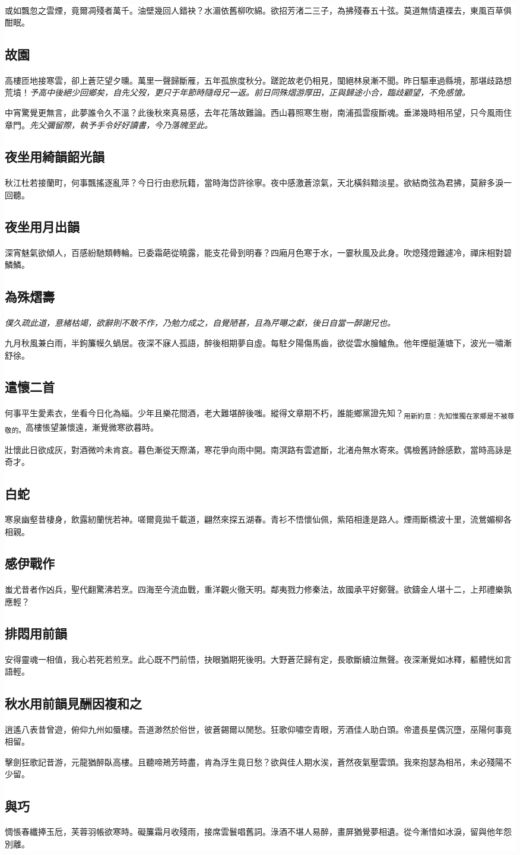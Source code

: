 或如飄忽之雲煙，竟爾凋殘者萬千。油壁幾回人錯袂？水湄依舊柳吹綿。欲招芳渚二三子，為拂殘春五十弦。莫道無情遺褋去，東風百草俱酣眠。

## 故園  

高樓匝地接寒雲，卻上蒼茫望夕曛。萬里一聲歸斷雁，五年孤旅度秋分。蹉跎故老仍相見，闃絕林泉漸不聞。昨日驅車過縣境，那堪歧路想荒墳！_予高中後絕少回鄉矣，自先父歿，更只于年節時隨母兄一返。前日同殊熠游厚田，正與歸途小合，臨歧顧望，不免感愴。_  

中宵驚覺更無言，此夢誰令久不溫？此後秋來真易感，去年花落故難論。西山暮照寒生樹，南浦孤雲瘦斷魂。垂涕幾時相吊望，只今風雨住章門。_先父彌留際，執予手令好好讀書，今乃落魄至此。_

## 夜坐用綺韻韶光韻  

秋江杜若接蘭町，何事飄搖逐亂萍？今日行由悲阮籍，當時海岱許徐寧。夜中感激蒼涼氣，天北橫斜黯淡星。欲結商弦為君拂，莫辭多淚一回聽。

## 夜坐用月出韻  

深宵魅氣欲傾人，百感紛馳類轉輪。已委霜葩從曉露，能支花骨到明春？四廂月色寒于水，一霎秋風及此身。吹熄殘燈難遽冷，禪床相對碧鱗鱗。

## 為殊熠壽 

_僕久疏此道，意緒枯竭，欲辭則不敢不作，乃勉力成之，自覺陋甚，且為芹曝之獻，後日自當一醉謝兄也。_  

九月秋風兼白雨，半鉤簾幙久蝸居。夜深不寐人孤語，醉後相期夢自虛。每駐夕陽傷馬齒，欲從雲水膾鱸魚。他年煙艇蓮塘下，波光一嘯漸舒徐。

## 遣懷二首  

何事平生愛素衣，坐看今日化為緇。少年且樂花間酒，老大難堪醉後嗤。縱得文章期不朽，誰能鄉黨證先知？<sub class="note">用新約意：先知惟獨在家鄉是不被尊敬的。</sub>高樓悵望兼懷遠，漸覺微寒欲暮時。

壯懷此日欲成灰，對酒微吟未肯哀。暮色漸從天際滿，寒花爭向雨中開。南溟路有雲遮斷，北渚舟無水寄來。偶檢舊詩餘感歎，當時高詠是奇才。

## 白蛇  

寒泉幽壑昔棲身，飲露紉蘭恍若神。嗟爾竟拋千載道，翩然來探五湖春。青衫不悟懷仙佩，紫陌相逢是路人。煙雨斷橋波十里，流鶯媚柳各相親。

## 感伊戰作  

蚩尤昔者作凶兵，聖代翻驚沸若烹。四海至今流血戰，重洋觀火徹天明。鄰夷戮力修秦法，故國承平好鄭聲。欲鑄金人堪十二，上邦禮樂孰應輕？

## 排悶用前韻  

安得靈魂一相值，我心若死若煎烹。此心既不門前悟，抉眼猶期死後明。大野蒼茫歸有定，長歌斷續泣無聲。夜深漸覺如冰釋，軀體恍如言語輕。

## 秋水用前韻見酬因複和之  

逍遙八表昔曾遊，俯仰九州如蜃樓。吾道渺然於俗世，彼蒼錫爾以閒愁。狂歌仰嘯空青眼，芳酒佳人助白頭。帝遣長星偶沉墮，巫陽何事竟相留。 

擊劍狂歌記昔游，元龍猶醉臥高樓。且聽啼鴂芳時盡，肯為浮生竟日愁？欲與佳人期水涘，蒼然夜氣壓雲頭。我來抱瑟為相吊，未必殘陽不少留。

## 與巧  

惆悵春纖捧玉卮，芙蓉羽帳欲寒時。礙簾霜月收殘雨，接席雲鬟唱舊詞。淥酒不堪人易醉，畫屏猶覺夢相遺。從今漸惜如冰淚，留與他年怨別離。
